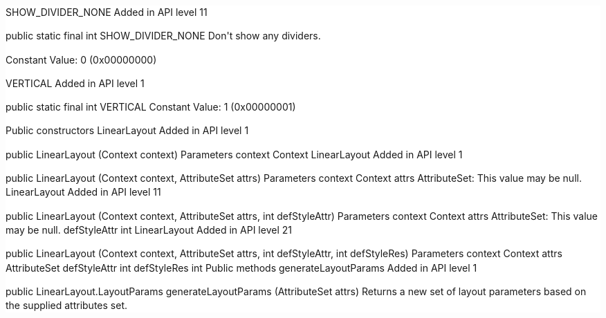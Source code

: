 SHOW_DIVIDER_NONE
Added in API level 11

public static final int SHOW_DIVIDER_NONE
Don't show any dividers.

Constant Value: 0 (0x00000000)

VERTICAL
Added in API level 1

public static final int VERTICAL
Constant Value: 1 (0x00000001)

Public constructors
LinearLayout
Added in API level 1

public LinearLayout (Context context)
Parameters
context	Context
LinearLayout
Added in API level 1

public LinearLayout (Context context, 
                AttributeSet attrs)
Parameters
context	Context
attrs	AttributeSet: This value may be null.
LinearLayout
Added in API level 11

public LinearLayout (Context context, 
                AttributeSet attrs, 
                int defStyleAttr)
Parameters
context	Context
attrs	AttributeSet: This value may be null.
defStyleAttr	int
LinearLayout
Added in API level 21

public LinearLayout (Context context, 
                AttributeSet attrs, 
                int defStyleAttr, 
                int defStyleRes)
Parameters
context	Context
attrs	AttributeSet
defStyleAttr	int
defStyleRes	int
Public methods
generateLayoutParams
Added in API level 1

public LinearLayout.LayoutParams generateLayoutParams (AttributeSet attrs)
Returns a new set of layout parameters based on the supplied attributes set.

